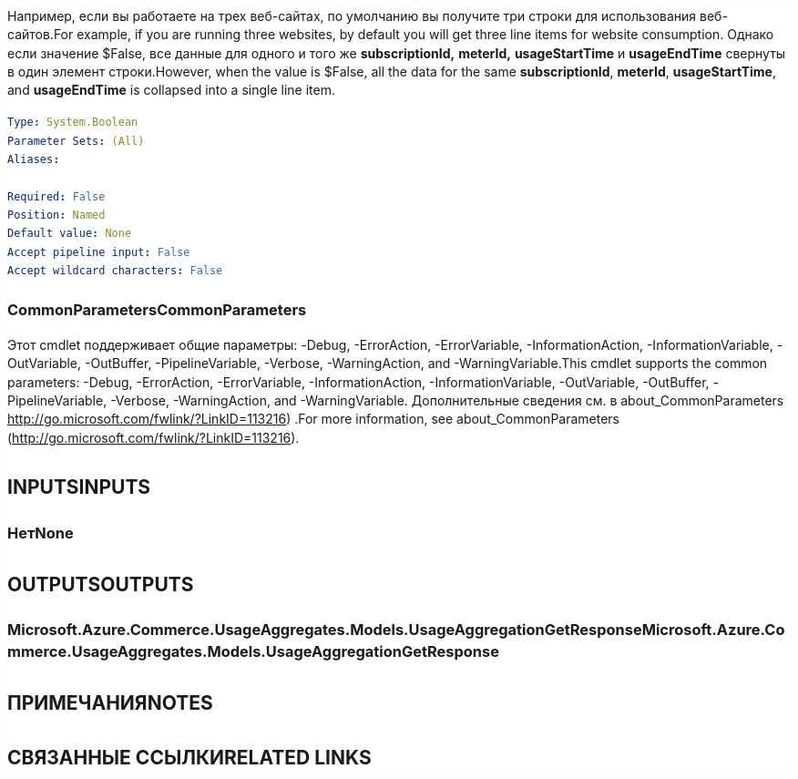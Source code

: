 <span data-ttu-id="5fd6d-140">Например, если вы работаете на трех веб-сайтах, по умолчанию вы получите три строки для использования веб-сайтов.</span><span class="sxs-lookup"><span data-stu-id="5fd6d-140">For example, if you are running three websites, by default you will get three line items for website consumption.</span></span>
<span data-ttu-id="5fd6d-141">Однако если значение $False, все данные для одного и того же **subscriptionId,** **meterId,** **usageStartTime** и **usageEndTime** свернуты в один элемент строки.</span><span class="sxs-lookup"><span data-stu-id="5fd6d-141">However, when the value is $False, all the data for the same **subscriptionId**, **meterId**, **usageStartTime**, and **usageEndTime** is collapsed into a single line item.</span></span>

```yaml
Type: System.Boolean
Parameter Sets: (All)
Aliases:

Required: False
Position: Named
Default value: None
Accept pipeline input: False
Accept wildcard characters: False
```

### <span data-ttu-id="5fd6d-142">CommonParameters</span><span class="sxs-lookup"><span data-stu-id="5fd6d-142">CommonParameters</span></span>
<span data-ttu-id="5fd6d-143">Этот cmdlet поддерживает общие параметры: -Debug, -ErrorAction, -ErrorVariable, -InformationAction, -InformationVariable, -OutVariable, -OutBuffer, -PipelineVariable, -Verbose, -WarningAction, and -WarningVariable.</span><span class="sxs-lookup"><span data-stu-id="5fd6d-143">This cmdlet supports the common parameters: -Debug, -ErrorAction, -ErrorVariable, -InformationAction, -InformationVariable, -OutVariable, -OutBuffer, -PipelineVariable, -Verbose, -WarningAction, and -WarningVariable.</span></span> <span data-ttu-id="5fd6d-144">Дополнительные сведения см. в about_CommonParameters http://go.microsoft.com/fwlink/?LinkID=113216) .</span><span class="sxs-lookup"><span data-stu-id="5fd6d-144">For more information, see about_CommonParameters (http://go.microsoft.com/fwlink/?LinkID=113216).</span></span>

## <span data-ttu-id="5fd6d-145">INPUTS</span><span class="sxs-lookup"><span data-stu-id="5fd6d-145">INPUTS</span></span>

### <span data-ttu-id="5fd6d-146">Нет</span><span class="sxs-lookup"><span data-stu-id="5fd6d-146">None</span></span>

## <span data-ttu-id="5fd6d-147">OUTPUTS</span><span class="sxs-lookup"><span data-stu-id="5fd6d-147">OUTPUTS</span></span>

### <span data-ttu-id="5fd6d-148">Microsoft.Azure.Commerce.UsageAggregates.Models.UsageAggregationGetResponse</span><span class="sxs-lookup"><span data-stu-id="5fd6d-148">Microsoft.Azure.Commerce.UsageAggregates.Models.UsageAggregationGetResponse</span></span>

## <span data-ttu-id="5fd6d-149">ПРИМЕЧАНИЯ</span><span class="sxs-lookup"><span data-stu-id="5fd6d-149">NOTES</span></span>

## <span data-ttu-id="5fd6d-150">СВЯЗАННЫЕ ССЫЛКИ</span><span class="sxs-lookup"><span data-stu-id="5fd6d-150">RELATED LINKS</span></span>
